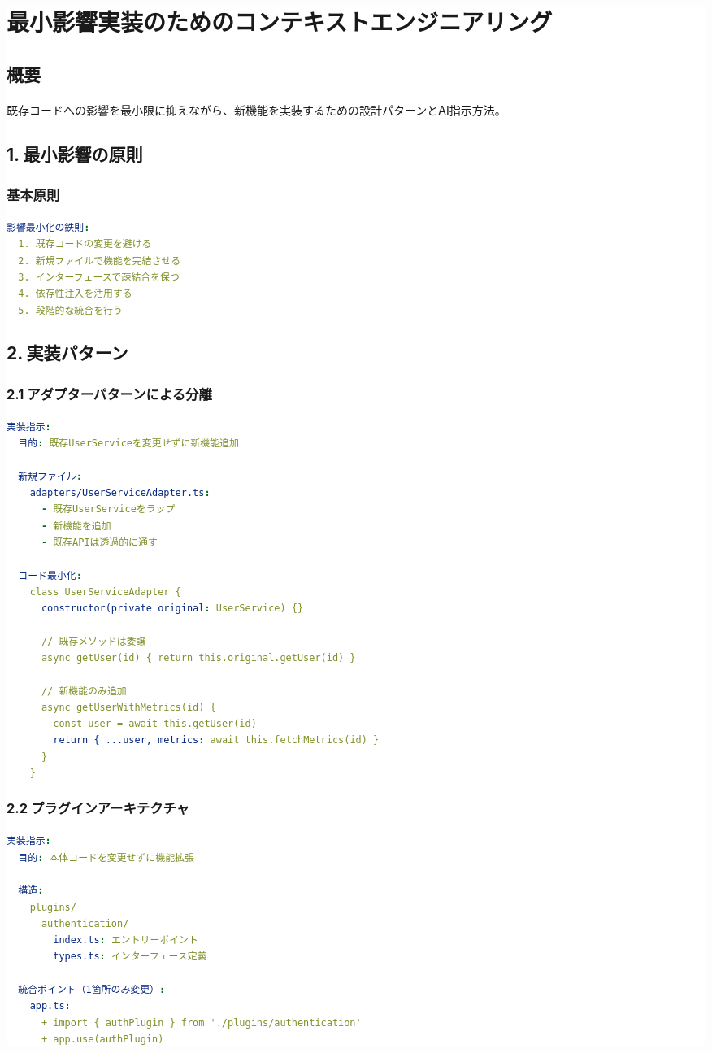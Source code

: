# 最小影響実装のためのコンテキストエンジニアリング

## 概要
既存コードへの影響を最小限に抑えながら、新機能を実装するための設計パターンとAI指示方法。

## 1. 最小影響の原則

### 基本原則
```yaml
影響最小化の鉄則:
  1. 既存コードの変更を避ける
  2. 新規ファイルで機能を完結させる
  3. インターフェースで疎結合を保つ
  4. 依存性注入を活用する
  5. 段階的な統合を行う
```

## 2. 実装パターン

### 2.1 アダプターパターンによる分離
```yaml
実装指示:
  目的: 既存UserServiceを変更せずに新機能追加
  
  新規ファイル:
    adapters/UserServiceAdapter.ts:
      - 既存UserServiceをラップ
      - 新機能を追加
      - 既存APIは透過的に通す
  
  コード最小化:
    class UserServiceAdapter {
      constructor(private original: UserService) {}
      
      // 既存メソッドは委譲
      async getUser(id) { return this.original.getUser(id) }
      
      // 新機能のみ追加
      async getUserWithMetrics(id) {
        const user = await this.getUser(id)
        return { ...user, metrics: await this.fetchMetrics(id) }
      }
    }
```

### 2.2 プラグインアーキテクチャ
```yaml
実装指示:
  目的: 本体コードを変更せずに機能拡張
  
  構造:
    plugins/
      authentication/
        index.ts: エントリーポイント
        types.ts: インターフェース定義
      
  統合ポイント（1箇所のみ変更）:
    app.ts:
      + import { authPlugin } from './plugins/authentication'
      + app.use(authPlugin)
```